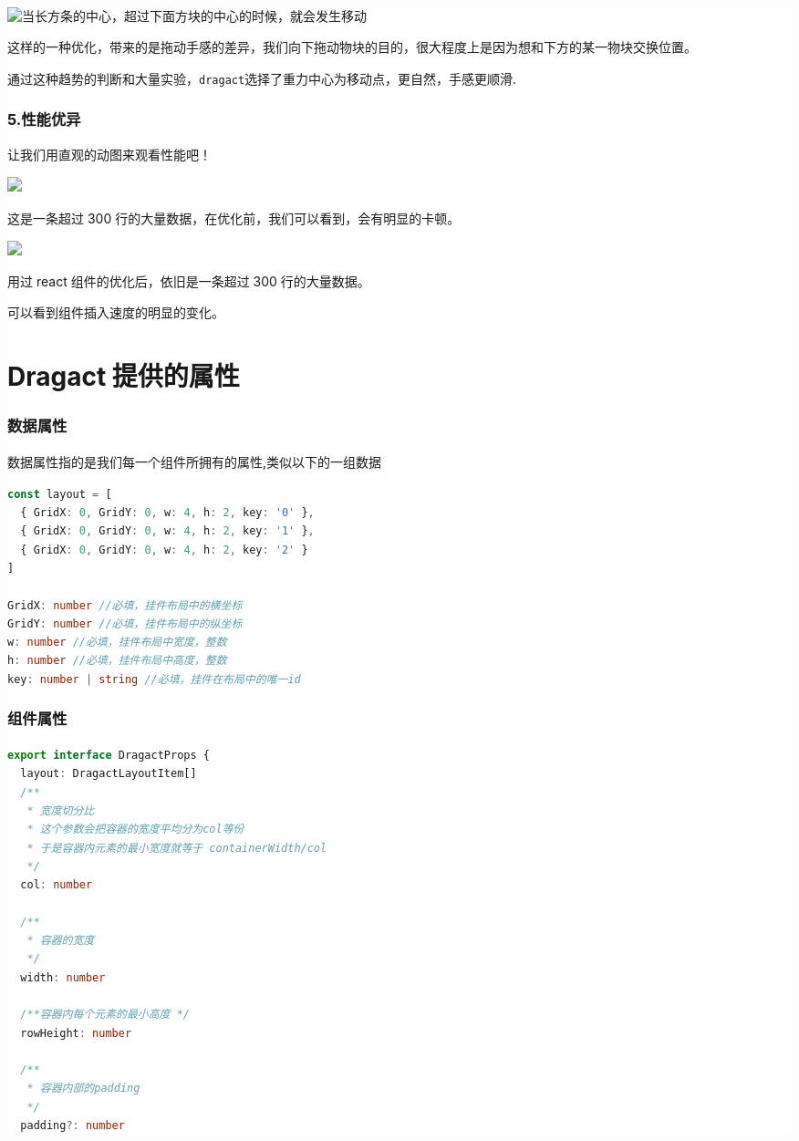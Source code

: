 ![当长方条的中心，超过下面方块的中心的时候，就会发生移动](https://pic3.zhimg.com/v2-0f6ac6fe7b7980ad07b9af78625fca4d_b.gif)

这样的一种优化，带来的是拖动手感的差异，我们向下拖动物块的目的，很大程度上是因为想和下方的某一物块交换位置。

通过这种趋势的判断和大量实验，`dragact`选择了重力中心为移动点，更自然，手感更顺滑.

### 5.性能优异

让我们用直观的动图来观看性能吧！

![](https://pic3.zhimg.com/v2-3a9a1c2894ccbf4bbf791b9aa82912b2_b.gif)

这是一条超过 300 行的大量数据，在优化前，我们可以看到，会有明显的卡顿。

![](https://pic3.zhimg.com/v2-4d11298ef72730d686172a149f1f135d_b.gif)

用过 react 组件的优化后，依旧是一条超过 300 行的大量数据。

可以看到组件插入速度的明显的变化。

# Dragact 提供的属性

### 数据属性

数据属性指的是我们每一个组件所拥有的属性,类似以下的一组数据

```ts
const layout = [
  { GridX: 0, GridY: 0, w: 4, h: 2, key: '0' },
  { GridX: 0, GridY: 0, w: 4, h: 2, key: '1' },
  { GridX: 0, GridY: 0, w: 4, h: 2, key: '2' }
]

GridX: number //必填，挂件布局中的横坐标
GridY: number //必填，挂件布局中的纵坐标
w: number //必填，挂件布局中宽度，整数
h: number //必填，挂件布局中高度，整数
key: number | string //必填，挂件在布局中的唯一id
```

### 组件属性

```ts
export interface DragactProps {
  layout: DragactLayoutItem[]
  /**
   * 宽度切分比
   * 这个参数会把容器的宽度平均分为col等份
   * 于是容器内元素的最小宽度就等于 containerWidth/col
   */
  col: number

  /**
   * 容器的宽度
   */
  width: number

  /**容器内每个元素的最小高度 */
  rowHeight: number

  /**
   * 容器内部的padding
   */
  padding?: number

```